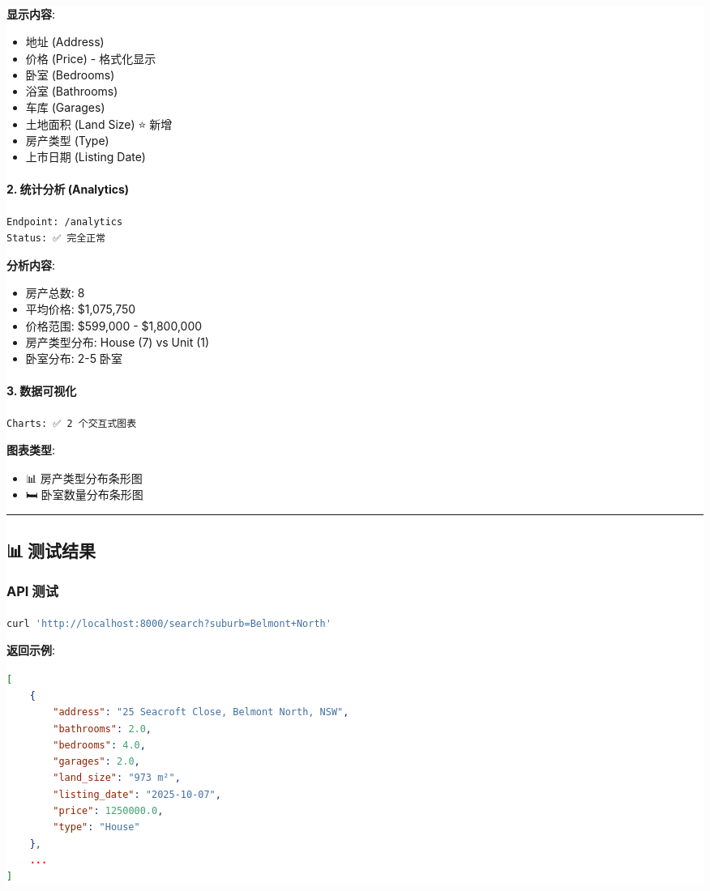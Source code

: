 **显示内容**:
- 地址 (Address)
- 价格 (Price) - 格式化显示
- 卧室 (Bedrooms)
- 浴室 (Bathrooms)
- 车库 (Garages)
- 土地面积 (Land Size) ⭐ 新增
- 房产类型 (Type)
- 上市日期 (Listing Date)

#### 2. 统计分析 (Analytics)
```
Endpoint: /analytics
Status: ✅ 完全正常
```

**分析内容**:
- 房产总数: 8
- 平均价格: $1,075,750
- 价格范围: $599,000 - $1,800,000
- 房产类型分布: House (7) vs Unit (1)
- 卧室分布: 2-5 卧室

#### 3. 数据可视化
```
Charts: ✅ 2 个交互式图表
```

**图表类型**:
- 📊 房产类型分布条形图
- 🛏️ 卧室数量分布条形图

---

## 📊 测试结果

### API 测试
```bash
curl 'http://localhost:8000/search?suburb=Belmont+North'
```

**返回示例**:
```json
[
    {
        "address": "25 Seacroft Close, Belmont North, NSW",
        "bathrooms": 2.0,
        "bedrooms": 4.0,
        "garages": 2.0,
        "land_size": "973 m²",
        "listing_date": "2025-10-07",
        "price": 1250000.0,
        "type": "House"
    },
    ...
]
```
